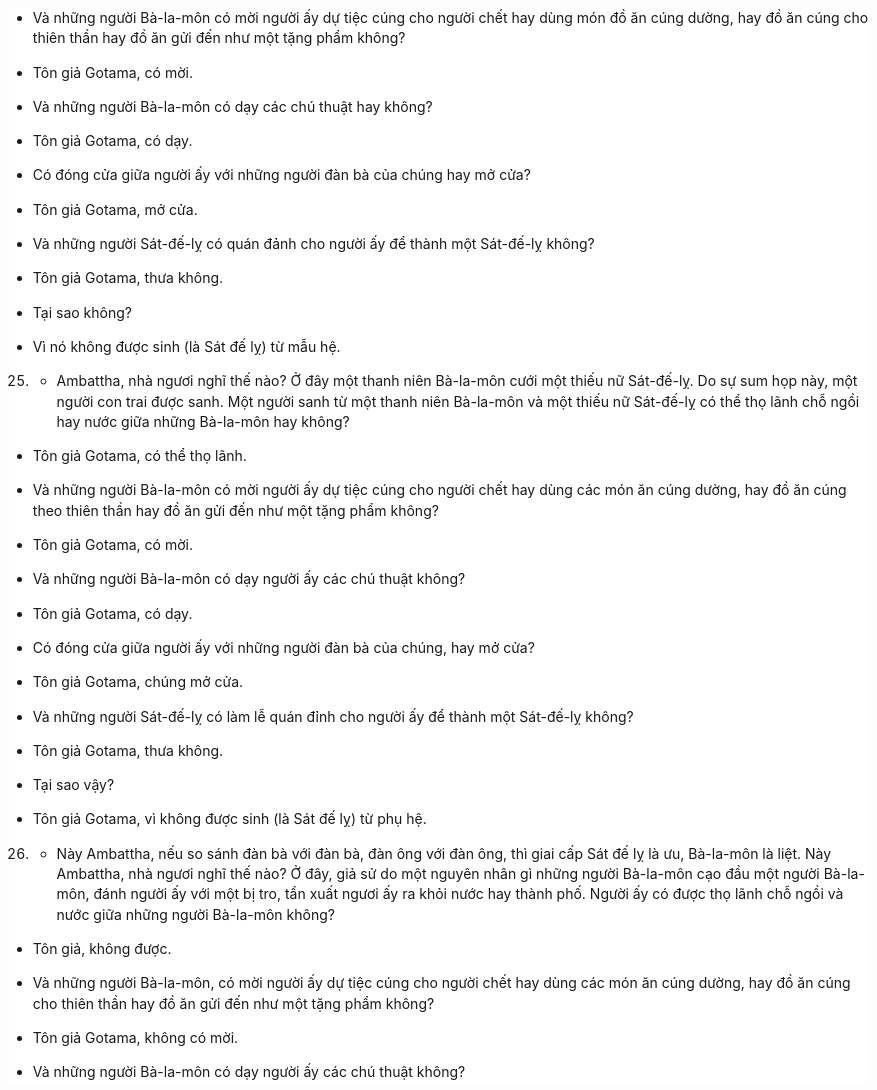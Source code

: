 - Và những người Bà-la-môn có mời người ấy dự tiệc cúng cho người chết hay dùng món đồ ăn cúng
dường, hay đồ ăn cúng cho thiên thần hay đồ ăn gửi đến như một tặng phẩm không?

- Tôn giả Gotama, có mời.

- Và những người Bà-la-môn có dạy các chú thuật hay không?

- Tôn giả Gotama, có dạy.

- Có đóng cửa giữa người ấy với những người đàn bà của chúng hay mở cửa?

- Tôn giả Gotama, mở cửa.

- Và những người Sát-đế-lỵ có quán đảnh cho người ấy để thành một Sát-đế-lỵ không?

- Tôn giả Gotama, thưa không.

- Tại sao không?

- Vì nó không được sinh (là Sát đế lỵ) từ mẫu hệ.

25. - Ambattha, nhà ngươi nghĩ thế nào? Ở đây một thanh niên Bà-la-môn cưới một thiếu nữ Sát-đế-lỵ.
Do sự sum họp này, một người con trai được sanh. Một người sanh từ một thanh niên Bà-la-môn và một
thiếu nữ Sát-đế-lỵ có thể thọ lãnh chỗ ngồi hay nước giữa những Bà-la-môn hay không?

- Tôn giả Gotama, có thể thọ lãnh.

- Và những người Bà-la-môn có mời người ấy dự tiệc cúng cho người chết hay dùng các món ăn cúng
dường, hay đồ ăn cúng theo thiên thần hay đồ ăn gửi đến như một tặng phẩm không?

- Tôn giả Gotama, có mời.

- Và những người Bà-la-môn có dạy người ấy các chú thuật không?

- Tôn giả Gotama, có dạy.

- Có đóng cửa giữa người ấy với những người đàn bà của chúng, hay mở cửa?

- Tôn giả Gotama, chúng mở cửa.

- Và những người Sát-đế-lỵ có làm lễ quán đỉnh cho người ấy để thành một Sát-đế-lỵ không?

- Tôn giả Gotama, thưa không.
- Tại sao vậy?

- Tôn giả Gotama, vì không được sinh (là Sát đế lỵ) từ phụ hệ.

26. - Này Ambattha, nếu so sánh đàn bà với đàn bà, đàn ông với đàn ông, thì giai cấp Sát đế lỵ là ưu,
Bà-la-môn là liệt. Này Ambattha, nhà ngươi nghĩ thế nào? Ở đây, giả sử do một nguyên nhân gì những
người Bà-la-môn cạo đầu một người Bà-la-môn, đánh người ấy với một bị tro, tẩn xuất ngươi ấy ra khỏi
nước hay thành phố. Người ấy có được thọ lãnh chỗ ngồi và nước giữa những người Bà-la-môn không?

- Tôn giả, không được.

- Và những người Bà-la-môn, có mời người ấy dự tiệc cúng cho người chết hay dùng các món ăn cúng
dường, hay đồ ăn cúng cho thiên thần hay đồ ăn gửi đến như một tặng phẩm không?

- Tôn giả Gotama, không có mời.

- Và những người Bà-la-môn có dạy người ấy các chú thuật không?
